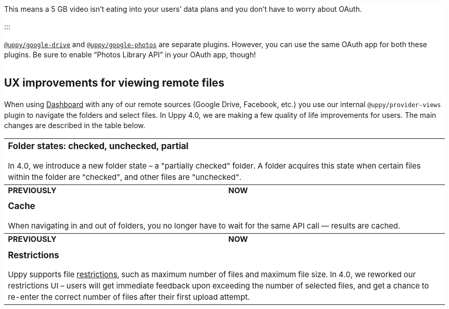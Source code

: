 This means a 5 GB video isn’t eating into your users’ data plans and you don’t
have to worry about OAuth.

:::

<video src="/img/blog/4.0/google-photos.mp4" controls></video>

[`@uppy/google-drive`](/docs/google-drive/) and
[`@uppy/google-photos`](/docs/google-photos/) are separate plugins. However, you
can use the same OAuth app for both these plugins. Be sure to enable “Photos
Library API” in your OAuth app, though!

## UX improvements for viewing remote files

When using [Dashboard](/docs/dashboard) with any of our remote sources (Google
Drive, Facebook, etc.) you use our internal `@uppy/provider-views` plugin to
navigate the folders and select files. In Uppy 4.0, we are making a few quality
of life improvements for users. The main changes are described in the table
below.

<table style="text-align:left; font-size: 15px">
  <tbody>
    <tr>
      <td colspan="2">
        <b style="font-size: 17px;">Folder states: checked, unchecked, partial</b>
        <p style="margin-bottom: 0;">In 4.0, we introduce a new folder state – a "partially checked" folder. A folder acquires this state when certain files within the folder are "checked", and other files are "unchecked".</p>
      </td>
    </tr>
    <tr>
      <th style="padding-top: 0; padding-bottom: 0;">PREVIOUSLY</th>
      <th style="padding-top: 0; padding-bottom: 0;">NOW</th>
    </tr>
    <tr>
      <td style="width: 50%;"><video src="/img/blog/4.0/partial-old.mp4" controls></video></td>
      <td style="width: 50%;"><video src="/img/blog/4.0/partial-new.mp4" controls></video></td>
    </tr>
    <tr>
      <td colspan="2">
        <b style="font-size: 17px;">Cache</b>
        <p style="margin-bottom: 0;">When navigating in and out of folders, you no longer have to wait for the same API call — results are cached.</p>
      </td>
    </tr>
    <tr>
      <th style="padding-top: 0; padding-bottom: 0;">PREVIOUSLY</th>
      <th style="padding-top: 0; padding-bottom: 0;">NOW</th>
    </tr>
    <tr>
      <td style="width: 50%;"><video src="/img/blog/4.0/cache-old.mp4" controls></video></td>
      <td style="width: 50%;"><video src="/img/blog/4.0/cache-new.mp4" controls></video></td>
    </tr>
    <tr>
      <td colspan="2">
        <b style="font-size: 17px;">Restrictions</b>
        <p style="margin-bottom: 0;">
          Uppy supports file <a href="/docs/uppy/#restrictions">restrictions</a>, such as maximum number of files and maximum file size. In 4.0, we reworked our restrictions UI – users will get immediate feedback upon exceeding the number of selected files, and get a chance to re-enter the correct number of files after their first upload attempt.
        </p>
      </td>
    </tr>
    <tr>